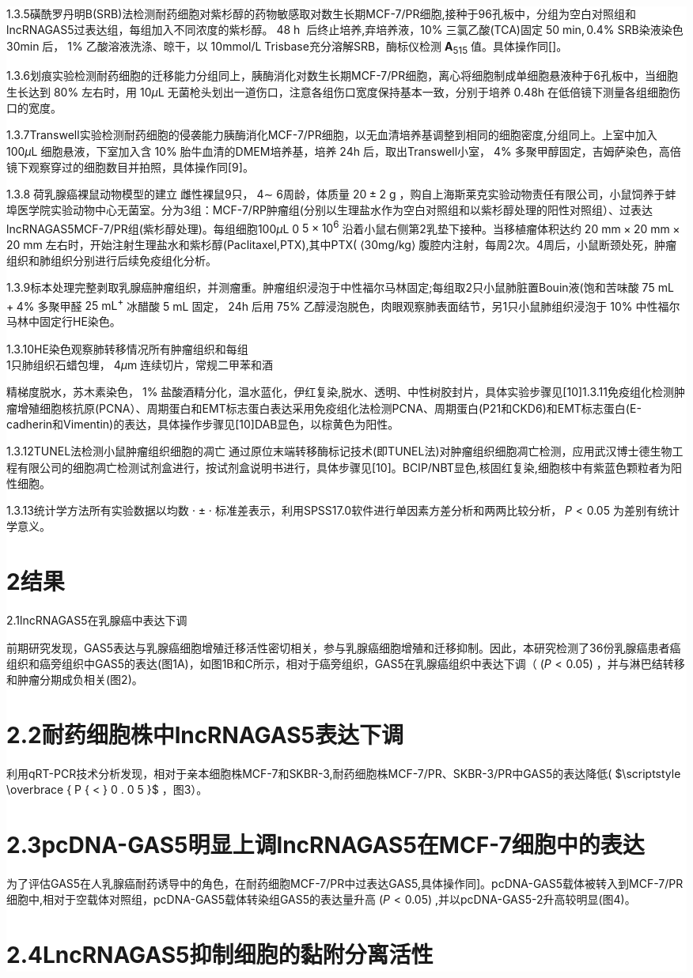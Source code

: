1.3.5磺酰罗丹明B(SRB)法检测耐药细胞对紫杉醇的药物敏感取对数生长期MCF-7/PR细胞,接种于96孔板中，分组为空白对照组和lncRNAGAS5过表达组，每组加入不同浓度的紫杉醇。 $4 8 \mathrm { ~ h ~ }$ 后终止培养,弃培养液，$10 \%$ 三氯乙酸(TCA)固定 $5 0 \ \mathrm { m i n } , 0 . 4 \%$ SRB染液染色$3 0 \mathrm { m i n }$ 后， $1 \%$ 乙酸溶液洗涤、晾干，以 $1 0 \mathrm { m m o l / L }$ Trisbase充分溶解SRB，酶标仪检测 $\mathbf { A } _ { 5 1 5 }$ 值。具体操作同[]。

1.3.6划痕实验检测耐药细胞的迁移能力分组同上，胰酶消化对数生长期MCF-7/PR细胞，离心将细胞制成单细胞悬液种于6孔板中，当细胞生长达到 $80 \%$ 左右时，用 $1 0 \mu \mathrm { L }$ 无菌枪头划出一道伤口，注意各组伤口宽度保持基本一致，分别于培养 $0 . 4 8 \mathrm { h }$ 在低倍镜下测量各组细胞伤口的宽度。

1.3.7Transwell实验检测耐药细胞的侵袭能力胰酶消化MCF-7/PR细胞，以无血清培养基调整到相同的细胞密度,分组同上。上室中加入 $1 0 0 \mu \mathrm { L }$ 细胞悬液，下室加入含 $10 \%$ 胎牛血清的DMEM培养基，培养 $2 4 \mathrm { h }$ 后，取出Transwell小室， $4 \%$ 多聚甲醇固定，吉姆萨染色，高倍镜下观察穿过的细胞数目并拍照，具体操作同[9]。

1.3.8 荷乳腺癌裸鼠动物模型的建立 雌性裸鼠9只， $4 \sim$ 6周龄，体质量 $2 0 { \pm } 2 \ \mathrm { g }$ ，购自上海斯莱克实验动物责任有限公司，小鼠饲养于蚌埠医学院实验动物中心无菌室。分为3组：MCF-7/RP肿瘤组(分别以生理盐水作为空白对照组和以紫杉醇处理的阳性对照组）、过表达lncRNAGAS5MCF-7/PR组(紫杉醇处理)。每组细胞$1 0 0 \mu \mathrm { L }$ 0 $\left. 5 \times 1 0 ^ { 6 } \right.$ 沿着小鼠右侧第2乳垫下接种。当移植瘤体积达约 $2 0 \ \mathrm { m m } { \times } 2 0 \ \mathrm { m m } { \times } 2 0 \ \mathrm { m m }$ 左右时，开始注射生理盐水和紫杉醇(Paclitaxel,PTX),其中PTX( $\mathrm { \langle 3 0 m g / k g \rangle }$ 腹腔内注射，每周2次。4周后，小鼠断颈处死，肿瘤组织和肺组织分别进行后续免疫组化分析。

1.3.9标本处理完整剥取乳腺癌肿瘤组织，并测瘤重。肿瘤组织浸泡于中性福尔马林固定;每组取2只小鼠肺脏置Bouin液(饱和苦味酸 $7 5 \mathrm { \ m L } + 4 \%$ 多聚甲醛 $2 5 ~ \mathrm { m L ^ { + } }$ 冰醋酸 $5 ~ \mathrm { m L }$ 固定， $2 4 \mathrm { h }$ 后用 $7 5 \%$ 乙醇浸泡脱色，肉眼观察肺表面结节，另1只小鼠肺组织浸泡于 $10 \%$ 中性福尔马林中固定行HE染色。

1.3.10HE染色观察肺转移情况所有肿瘤组织和每组  
1只肺组织石蜡包埋， $4 \mu \mathrm { m }$ 连续切片，常规二甲苯和酒

精梯度脱水，苏木素染色， $1 \%$ 盐酸酒精分化，温水蓝化，伊红复染,脱水、透明、中性树胶封片，具体实验步骤见[10]1.3.11免疫组化检测肿瘤增殖细胞核抗原(PCNA）、周期蛋白和EMT标志蛋白表达采用免疫组化法检测PCNA、周期蛋白(P21和CKD6)和EMT标志蛋白(E-cadherin和Vimentin)的表达，具体操作步骤见[10]DAB显色，以棕黄色为阳性。

1.3.12TUNEL法检测小鼠肿瘤组织细胞的凋亡 通过原位末端转移酶标记技术(即TUNEL法)对肿瘤组织细胞凋亡检测，应用武汉博士德生物工程有限公司的细胞凋亡检测试剂盒进行，按试剂盒说明书进行，具体步骤见[10]。BCIP/NBT显色,核固红复染,细胞核中有紫蓝色颗粒者为阳性细胞。

1.3.13统计学方法所有实验数据以均数 $\cdot \pm \cdot$ 标准差表示，利用SPSS17.0软件进行单因素方差分析和两两比较分析， $P { < } 0 . 0 5$ 为差别有统计学意义。

# 2结果

2.1lncRNAGAS5在乳腺癌中表达下调

前期研究发现，GAS5表达与乳腺癌细胞增殖迁移活性密切相关，参与乳腺癌细胞增殖和迁移抑制。因此，本研究检测了36份乳腺癌患者癌组织和癌旁组织中GAS5的表达(图1A)，如图1B和C所示，相对于癌旁组织，GAS5在乳腺癌组织中表达下调（ $( P { < } 0 . 0 5 )$ ，并与淋巴结转移和肿瘤分期成负相关(图2)。

# 2.2耐药细胞株中lncRNAGAS5表达下调

利用qRT-PCR技术分析发现，相对于亲本细胞株MCF-7和SKBR-3,耐药细胞株MCF-7/PR、SKBR-3/PR中GAS5的表达降低( $\scriptstyle \overbrace { P { < } 0 . 0 5 }$ ，图3）。

# 2.3pcDNA-GAS5明显上调lncRNAGAS5在MCF-7细胞中的表达

为了评估GAS5在人乳腺癌耐药诱导中的角色，在耐药细胞MCF-7/PR中过表达GAS5,具体操作同]。pcDNA-GAS5载体被转入到MCF-7/PR细胞中,相对于空载体对照组，pcDNA-GAS5载体转染组GAS5的表达量升高 $( P { < } 0 . 0 5 )$ ,并以pcDNA-GAS5-2升高较明显(图4)。

# 2.4LncRNAGAS5抑制细胞的黏附分离活性
